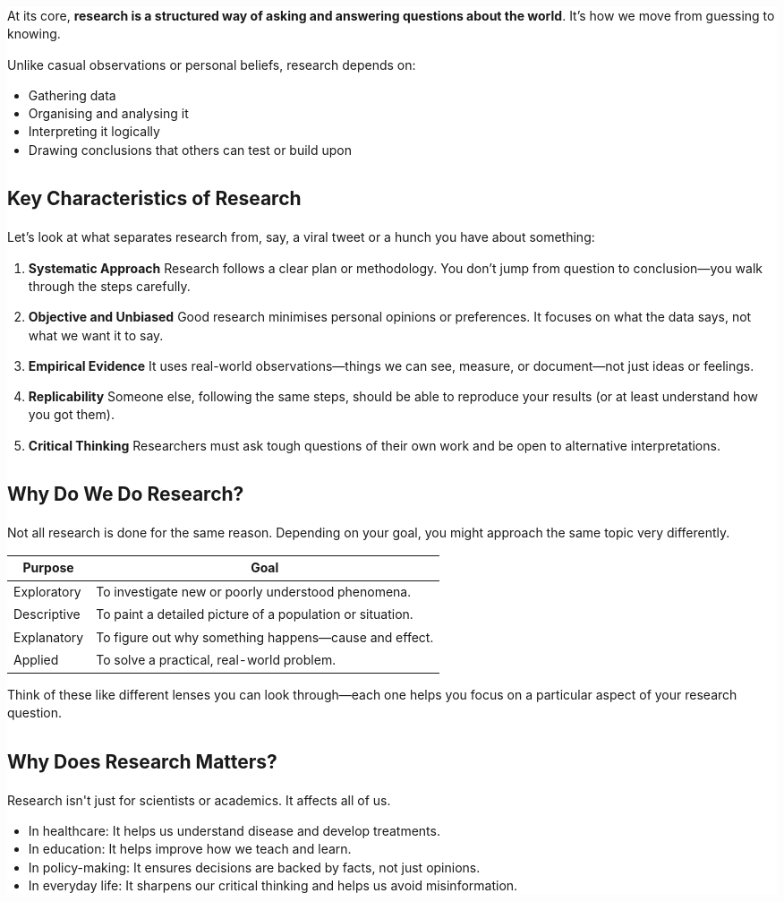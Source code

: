 At its core, **research is a structured way of asking and answering questions about the world**. It’s how we move from guessing to knowing.

Unlike casual observations or personal beliefs, research depends on:
- Gathering data
- Organising and analysing it
- Interpreting it logically
- Drawing conclusions that others can test or build upon

## Key Characteristics of Research
Let’s look at what separates research from, say, a viral tweet or a hunch you have about something:

1. **Systematic Approach**
Research follows a clear plan or methodology. You don’t jump from question to conclusion—you walk through the steps carefully.

2. **Objective and Unbiased**
Good research minimises personal opinions or preferences. It focuses on what the data says, not what we want it to say.

3. **Empirical Evidence**
It uses real-world observations—things we can see, measure, or document—not just ideas or feelings.

4. **Replicability**
Someone else, following the same steps, should be able to reproduce your results (or at least understand how you got them).

5. **Critical Thinking**
Researchers must ask tough questions of their own work and be open to alternative interpretations.

## Why Do We Do Research?

Not all research is done for the same reason. Depending on your goal, you might approach the same topic very differently.

|   Purpose    |                            Goal                          |
| ------------ | -------------------------------------------------------- |
| Exploratory  | To investigate new or poorly understood phenomena.       |
| Descriptive  | To paint a detailed picture of a population or situation.|
| Explanatory  | To figure out why something happens—cause and effect.    |
| Applied      | To solve a practical, real-world problem.                |

Think of these like different lenses you can look through—each one helps you focus on a particular aspect of your research question.

## Why Does Research Matters?

Research isn't just for scientists or academics. It affects all of us.

- In healthcare: It helps us understand disease and develop treatments.
- In education: It helps improve how we teach and learn.
- In policy-making: It ensures decisions are backed by facts, not just opinions.
- In everyday life: It sharpens our critical thinking and helps us avoid misinformation.

